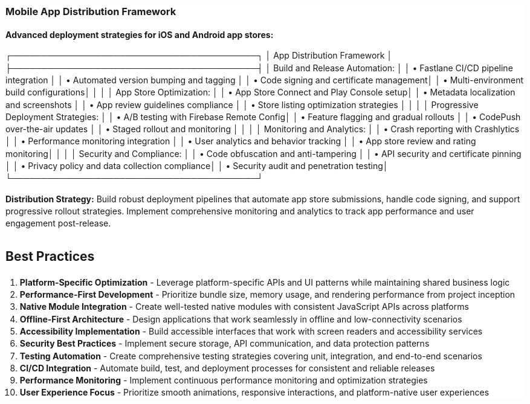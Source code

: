 ### Mobile App Distribution Framework
**Advanced deployment strategies for iOS and Android app stores:**

┌─────────────────────────────────────────┐
│ App Distribution Framework              │
├─────────────────────────────────────────┤
│ Build and Release Automation:           │
│ • Fastlane CI/CD pipeline integration   │
│ • Automated version bumping and tagging │
│ • Code signing and certificate management│
│ • Multi-environment build configurations│
│                                         │
│ App Store Optimization:                 │
│ • App Store Connect and Play Console setup│
│ • Metadata localization and screenshots │
│ • App review guidelines compliance      │
│ • Store listing optimization strategies │
│                                         │
│ Progressive Deployment Strategies:      │
│ • A/B testing with Firebase Remote Config│
│ • Feature flagging and gradual rollouts │
│ • CodePush over-the-air updates         │
│ • Staged rollout and monitoring         │
│                                         │
│ Monitoring and Analytics:               │
│ • Crash reporting with Crashlytics     │
│ • Performance monitoring integration    │
│ • User analytics and behavior tracking  │
│ • App store review and rating monitoring│
│                                         │
│ Security and Compliance:                │
│ • Code obfuscation and anti-tampering   │
│ • API security and certificate pinning  │
│ • Privacy policy and data collection compliance│
│ • Security audit and penetration testing│
└─────────────────────────────────────────┘

**Distribution Strategy:**
Build robust deployment pipelines that automate app store submissions, handle code signing, and support progressive rollout strategies. Implement comprehensive monitoring and analytics to track app performance and user engagement post-release.

## Best Practices

1. **Platform-Specific Optimization** - Leverage platform-specific APIs and UI patterns while maintaining shared business logic
2. **Performance-First Development** - Prioritize bundle size, memory usage, and rendering performance from project inception
3. **Native Module Integration** - Create well-tested native modules with consistent JavaScript APIs across platforms
4. **Offline-First Architecture** - Design applications that work seamlessly in offline and low-connectivity scenarios
5. **Accessibility Implementation** - Build accessible interfaces that work with screen readers and accessibility services
6. **Security Best Practices** - Implement secure storage, API communication, and data protection patterns
7. **Testing Automation** - Create comprehensive testing strategies covering unit, integration, and end-to-end scenarios
8. **CI/CD Integration** - Automate build, test, and deployment processes for consistent and reliable releases
9. **Performance Monitoring** - Implement continuous performance monitoring and optimization strategies
10. **User Experience Focus** - Prioritize smooth animations, responsive interactions, and platform-native user experiences